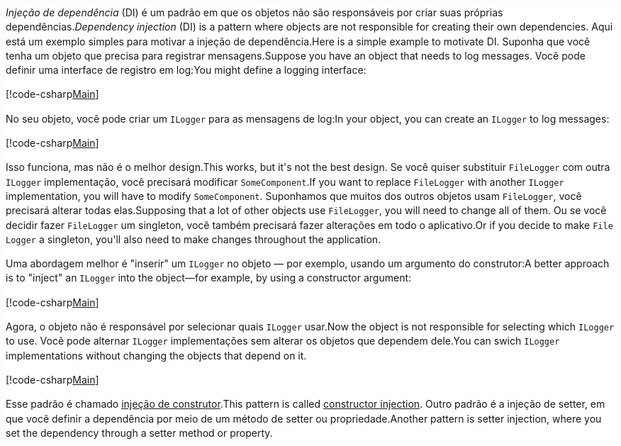 <span data-ttu-id="7acfe-110">*Injeção de dependência* (DI) é um padrão em que os objetos não são responsáveis por criar suas próprias dependências.</span><span class="sxs-lookup"><span data-stu-id="7acfe-110">*Dependency injection* (DI) is a pattern where objects are not responsible for creating their own dependencies.</span></span> <span data-ttu-id="7acfe-111">Aqui está um exemplo simples para motivar a injeção de dependência.</span><span class="sxs-lookup"><span data-stu-id="7acfe-111">Here is a simple example to motivate DI.</span></span> <span data-ttu-id="7acfe-112">Suponha que você tenha um objeto que precisa para registrar mensagens.</span><span class="sxs-lookup"><span data-stu-id="7acfe-112">Suppose you have an object that needs to log messages.</span></span> <span data-ttu-id="7acfe-113">Você pode definir uma interface de registro em log:</span><span class="sxs-lookup"><span data-stu-id="7acfe-113">You might define a logging interface:</span></span>

[!code-csharp[Main](dependency-injection/samples/sample1.cs)]

<span data-ttu-id="7acfe-114">No seu objeto, você pode criar um `ILogger` para as mensagens de log:</span><span class="sxs-lookup"><span data-stu-id="7acfe-114">In your object, you can create an `ILogger` to log messages:</span></span>

[!code-csharp[Main](dependency-injection/samples/sample2.cs)]

<span data-ttu-id="7acfe-115">Isso funciona, mas não é o melhor design.</span><span class="sxs-lookup"><span data-stu-id="7acfe-115">This works, but it's not the best design.</span></span> <span data-ttu-id="7acfe-116">Se você quiser substituir `FileLogger` com outra `ILogger` implementação, você precisará modificar `SomeComponent`.</span><span class="sxs-lookup"><span data-stu-id="7acfe-116">If you want to replace `FileLogger` with another `ILogger` implementation, you will have to modify `SomeComponent`.</span></span> <span data-ttu-id="7acfe-117">Suponhamos que muitos dos outros objetos usam `FileLogger`, você precisará alterar todas elas.</span><span class="sxs-lookup"><span data-stu-id="7acfe-117">Supposing that a lot of other objects use `FileLogger`, you will need to change all of them.</span></span> <span data-ttu-id="7acfe-118">Ou se você decidir fazer `FileLogger` um singleton, você também precisará fazer alterações em todo o aplicativo.</span><span class="sxs-lookup"><span data-stu-id="7acfe-118">Or if you decide to make `FileLogger` a singleton, you'll also need to make changes throughout the application.</span></span>

<span data-ttu-id="7acfe-119">Uma abordagem melhor é "inserir" um `ILogger` no objeto — por exemplo, usando um argumento do construtor:</span><span class="sxs-lookup"><span data-stu-id="7acfe-119">A better approach is to "inject" an `ILogger` into the object—for example, by using a constructor argument:</span></span>

[!code-csharp[Main](dependency-injection/samples/sample3.cs)]

<span data-ttu-id="7acfe-120">Agora, o objeto não é responsável por selecionar quais `ILogger` usar.</span><span class="sxs-lookup"><span data-stu-id="7acfe-120">Now the object is not responsible for selecting which `ILogger` to use.</span></span> <span data-ttu-id="7acfe-121">Você pode alternar `ILogger` implementações sem alterar os objetos que dependem dele.</span><span class="sxs-lookup"><span data-stu-id="7acfe-121">You can swich `ILogger` implementations without changing the objects that depend on it.</span></span>

[!code-csharp[Main](dependency-injection/samples/sample4.cs)]

<span data-ttu-id="7acfe-122">Esse padrão é chamado [injeção de construtor](http://www.martinfowler.com/articles/injection.html#FormsOfDependencyInjection).</span><span class="sxs-lookup"><span data-stu-id="7acfe-122">This pattern is called [constructor injection](http://www.martinfowler.com/articles/injection.html#FormsOfDependencyInjection).</span></span> <span data-ttu-id="7acfe-123">Outro padrão é a injeção de setter, em que você definir a dependência por meio de um método de setter ou propriedade.</span><span class="sxs-lookup"><span data-stu-id="7acfe-123">Another pattern is setter injection, where you set the dependency through a setter method or property.</span></span>

